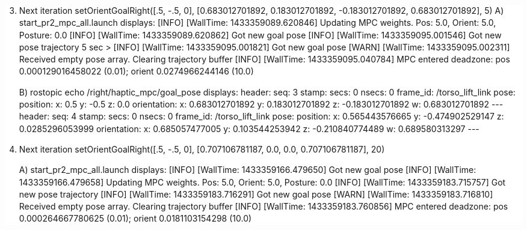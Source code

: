 
3) Next iteration setOrientGoalRight([.5, -.5, 0], [0.683012701892, 0.183012701892, -0.183012701892, 0.683012701892], 5)
	A) start_pr2_mpc_all.launch displays:
		[INFO] [WallTime: 1433359089.620846] Updating MPC weights. Pos: 5.0, Orient: 5.0, Posture: 0.0
		[INFO] [WallTime: 1433359089.620862] Got new goal pose
		[INFO] [WallTime: 1433359095.001546] Got new pose trajectory
5 sec >		[INFO] [WallTime: 1433359095.001821] Got new goal pose
		[WARN] [WallTime: 1433359095.002311] Received empty pose array. Clearing trajectory buffer
		[INFO] [WallTime: 1433359095.040784] MPC entered deadzone: pos 0.000129016458022 (0.01); orient 0.0274966244146 (10.0)

	B) rostopic echo /right/haptic_mpc/goal_pose displays:
		header: 
		  seq: 3
		  stamp: 
		    secs: 0
		    nsecs: 0
		  frame_id: /torso_lift_link
		pose: 
		  position: 
		    x: 0.5
		    y: -0.5
		    z: 0.0
		  orientation: 
		    x: 0.683012701892
		    y: 0.183012701892
		    z: -0.183012701892
		    w: 0.683012701892
		---
		header: 
		  seq: 4
		  stamp: 
		    secs: 0
		    nsecs: 0
		  frame_id: /torso_lift_link
		pose: 
		  position: 
		    x: 0.565443576665
		    y: -0.474902529147
		    z: 0.0285296053999
		  orientation: 
		    x: 0.685057477005
		    y: 0.103544253942
		    z: -0.210840774489
		    w: 0.689580313297
		---

4) Next iteration setOrientGoalRight([.5, -.5, 0], [0.707106781187, 0.0, 0.0, 0.707106781187], 20)

	A) start_pr2_mpc_all.launch displays:
		[INFO] [WallTime: 1433359166.479650] Got new goal pose
		[INFO] [WallTime: 1433359166.479658] Updating MPC weights. Pos: 5.0, Orient: 5.0, Posture: 0.0
		[INFO] [WallTime: 1433359183.715757] Got new pose trajectory
		[INFO] [WallTime: 1433359183.716291] Got new goal pose
		[WARN] [WallTime: 1433359183.716810] Received empty pose array. Clearing trajectory buffer
		[INFO] [WallTime: 1433359183.760856] MPC entered deadzone: pos 0.000264667780625 (0.01); orient 0.0181103154298 (10.0)
